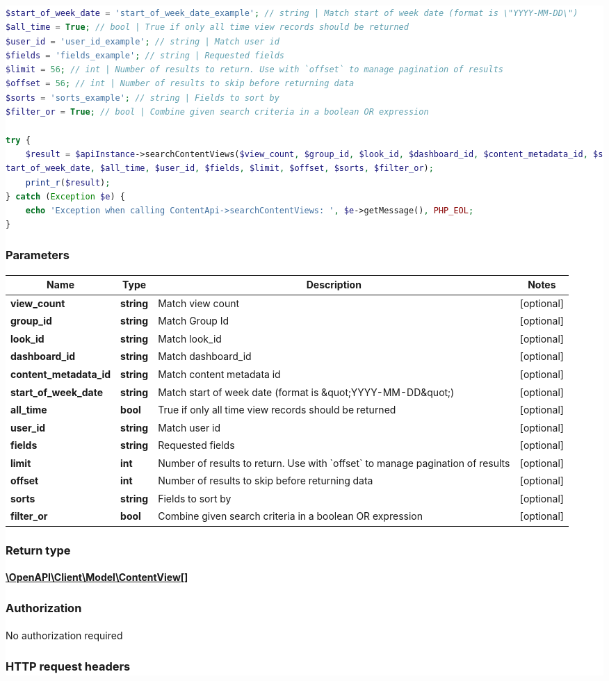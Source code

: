 ```php
$start_of_week_date = 'start_of_week_date_example'; // string | Match start of week date (format is \"YYYY-MM-DD\")
$all_time = True; // bool | True if only all time view records should be returned
$user_id = 'user_id_example'; // string | Match user id
$fields = 'fields_example'; // string | Requested fields
$limit = 56; // int | Number of results to return. Use with `offset` to manage pagination of results
$offset = 56; // int | Number of results to skip before returning data
$sorts = 'sorts_example'; // string | Fields to sort by
$filter_or = True; // bool | Combine given search criteria in a boolean OR expression

try {
    $result = $apiInstance->searchContentViews($view_count, $group_id, $look_id, $dashboard_id, $content_metadata_id, $start_of_week_date, $all_time, $user_id, $fields, $limit, $offset, $sorts, $filter_or);
    print_r($result);
} catch (Exception $e) {
    echo 'Exception when calling ContentApi->searchContentViews: ', $e->getMessage(), PHP_EOL;
}
```

### Parameters

Name | Type | Description  | Notes
------------- | ------------- | ------------- | -------------
 **view_count** | **string**| Match view count | [optional]
 **group_id** | **string**| Match Group Id | [optional]
 **look_id** | **string**| Match look_id | [optional]
 **dashboard_id** | **string**| Match dashboard_id | [optional]
 **content_metadata_id** | **string**| Match content metadata id | [optional]
 **start_of_week_date** | **string**| Match start of week date (format is \&quot;YYYY-MM-DD\&quot;) | [optional]
 **all_time** | **bool**| True if only all time view records should be returned | [optional]
 **user_id** | **string**| Match user id | [optional]
 **fields** | **string**| Requested fields | [optional]
 **limit** | **int**| Number of results to return. Use with &#x60;offset&#x60; to manage pagination of results | [optional]
 **offset** | **int**| Number of results to skip before returning data | [optional]
 **sorts** | **string**| Fields to sort by | [optional]
 **filter_or** | **bool**| Combine given search criteria in a boolean OR expression | [optional]

### Return type

[**\OpenAPI\Client\Model\ContentView[]**](../Model/ContentView.md)

### Authorization

No authorization required

### HTTP request headers
